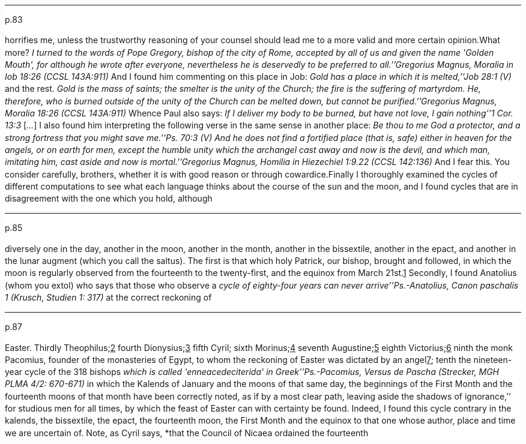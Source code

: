 
---

p.83




horrifies me, unless the trustworthy reasoning of your counsel should lead me to a more valid and more certain opinion.What more? *I turned to the words of Pope Gregory, bishop of the city of Rome, accepted by all of us and given the name 'Golden Mouth', for although he wrote after everyone, nevertheless he is deservedly to be preferred to all.’’Gregorius Magnus, Moralia in Iob 18:26 (CCSL 143A:911)* And I found him commenting on this place in Job: *Gold has a place in which it is melted,’’Job 28:1 (V)* and the rest. *Gold is the mass of saints; the smelter is the unity of the Church; the fire is the suffering of martyrdom. He, therefore, who is burned outside of the unity of the Church can be melted down, but cannot be purified.’’Gregorius Magnus, Moralia 18:26 (CCSL 143A:911)* Whence Paul also says: *If I deliver my body to be burned, but have not love, I gain nothing’’1 Cor. 13:3* [*...*] I also found him interpreting the following verse in the same sense in another place: *Be thou to me God a protector, and a strong fortress that you might save me.’’Ps. 70:3 (V)* *And he does not find a fortified place (that is, safe) either in heaven for the angels, or on earth for men, except the humble unity which the archangel cast away and now is the devil, and which man, imitating him, cast aside and now is mortal.’’Gregorius Magnus, Homilia in Hiezechiel 1:9.22 (CCSL 142:136)* And I fear this. You consider carefully, brothers, whether it is with good reason or through cowardice.Finally I thoroughly examined the cycles of different computations to see what each language thinks about the course of the sun and the moon, and I found cycles that are in disagreement with the one which you hold, although
 


---

p.85




diversely one in the day, another in the moon, another in the month, another in the bissextile, another in the epact, and another in the lunar augment (which you call the saltus). The first is that which holy Patrick, our bishop, brought and followed, in which the moon is regularly observed from the fourteenth to the twenty-first, and the equinox from March 21st.[1](javascript:footNote('T201070/note001.html')) Secondly, I found Anatolius (whom you extol) who says that those who observe a *cycle of eighty-four years can never arrive’’Ps.-Anatolius, Canon paschalis 1 (Krusch, Studien 1: 317)* at the correct reckoning of
 


---

p.87




Easter. Thirdly Theophilus;[2](javascript:footNote('T201070/note002.html')) fourth Dionysius;[3](javascript:footNote('T201070/note003.html')) fifth Cyril; sixth Morinus;[4](javascript:footNote('T201070/note004.html')) seventh Augustine;[5](javascript:footNote('T201070/note005.html')) eighth Victorius;[6](javascript:footNote('T201070/note006.html')) ninth the monk Pacomius, founder of the monasteries of Egypt, to whom the reckoning of Easter was dictated by an angel[7](javascript:footNote('T201070/note007.html')); tenth the nineteen-year cycle of the 318 bishops *which is called 'enneacedeciterida' in Greek’’Ps.-Pacomius, Versus de Pascha (Strecker, MGH PLMA 4/2: 670-671)* in which the Kalends of January and the moons of that same day, the beginnings of the First Month and the fourteenth moons of that month have been correctly noted, as if by a most clear path, leaving aside the shadows of ignorance,’’ for studious men for all times, by which the feast of Easter can with certainty be found. Indeed, I found this cycle contrary in the kalends, the bissextile, the epact, the fourteenth moon, the First Month and the equinox to that one whose author, place and time we are uncertain of. Note, as Cyril says, *that the Council of Nicaea ordained the fourteenth
 